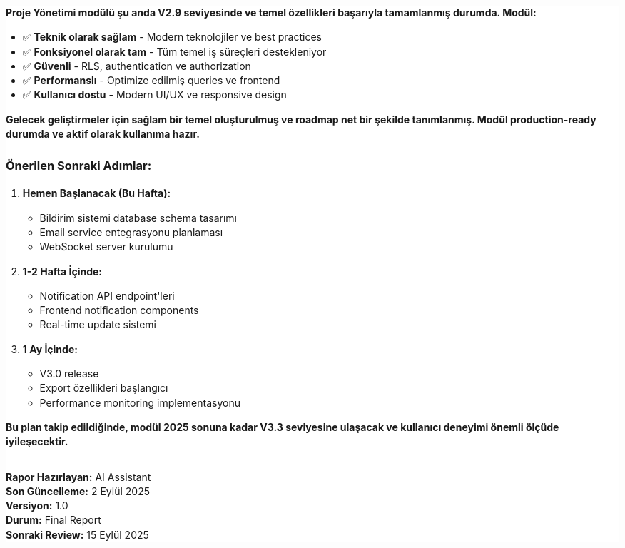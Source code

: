 **Proje Yönetimi modülü şu anda V2.9 seviyesinde ve temel özellikleri başarıyla tamamlanmış durumda. Modül:**

- ✅ **Teknik olarak sağlam** - Modern teknolojiler ve best practices
- ✅ **Fonksiyonel olarak tam** - Tüm temel iş süreçleri destekleniyor
- ✅ **Güvenli** - RLS, authentication ve authorization
- ✅ **Performanslı** - Optimize edilmiş queries ve frontend
- ✅ **Kullanıcı dostu** - Modern UI/UX ve responsive design

**Gelecek geliştirmeler için sağlam bir temel oluşturulmuş ve roadmap net bir şekilde tanımlanmış. Modül production-ready durumda ve aktif olarak kullanıma hazır.**

### **Önerilen Sonraki Adımlar:**

1. **Hemen Başlanacak (Bu Hafta):**
   - Bildirim sistemi database schema tasarımı
   - Email service entegrasyonu planlaması
   - WebSocket server kurulumu

2. **1-2 Hafta İçinde:**
   - Notification API endpoint'leri
   - Frontend notification components
   - Real-time update sistemi

3. **1 Ay İçinde:**
   - V3.0 release
   - Export özellikleri başlangıcı
   - Performance monitoring implementasyonu

**Bu plan takip edildiğinde, modül 2025 sonuna kadar V3.3 seviyesine ulaşacak ve kullanıcı deneyimi önemli ölçüde iyileşecektir.**

---

**Rapor Hazırlayan:** AI Assistant  
**Son Güncelleme:** 2 Eylül 2025  
**Versiyon:** 1.0  
**Durum:** Final Report  
**Sonraki Review:** 15 Eylül 2025
